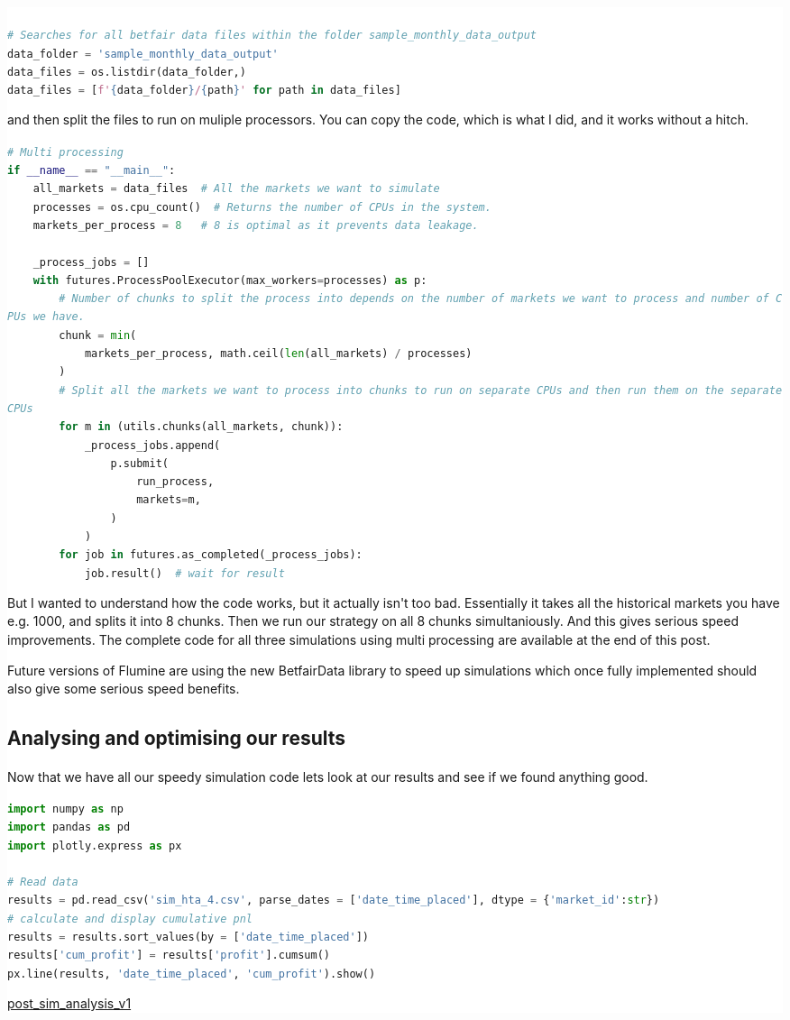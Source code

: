 ``` py

# Searches for all betfair data files within the folder sample_monthly_data_output
data_folder = 'sample_monthly_data_output'
data_files = os.listdir(data_folder,)
data_files = [f'{data_folder}/{path}' for path in data_files]
```

and then split the files to run on muliple processors. You can copy the code, which is what I did, and it works without a hitch. 

```py
# Multi processing
if __name__ == "__main__":
    all_markets = data_files  # All the markets we want to simulate
    processes = os.cpu_count()  # Returns the number of CPUs in the system.
    markets_per_process = 8   # 8 is optimal as it prevents data leakage.

    _process_jobs = []
    with futures.ProcessPoolExecutor(max_workers=processes) as p:
        # Number of chunks to split the process into depends on the number of markets we want to process and number of CPUs we have.
        chunk = min(
            markets_per_process, math.ceil(len(all_markets) / processes)
        )
        # Split all the markets we want to process into chunks to run on separate CPUs and then run them on the separate CPUs
        for m in (utils.chunks(all_markets, chunk)):
            _process_jobs.append(
                p.submit(
                    run_process,
                    markets=m,
                )
            )
        for job in futures.as_completed(_process_jobs):
            job.result()  # wait for result

```

But I wanted to understand how the code works, but it actually isn't too bad. Essentially it takes all the historical markets you have e.g. 1000, and splits it into 8 chunks. Then we run our strategy on all 8 chunks simultaniously. And this gives serious speed improvements. The complete code for all three simulations using multi processing are available at the end of this post. 

Future versions of Flumine are using the new BetfairData library to speed up simulations which once fully implemented should also give some serious speed benefits. 

## Analysing and optimising our results

Now that we have all our speedy simulation code lets look at our results and see if we found anything good.

```py
import numpy as np
import pandas as pd
import plotly.express as px

# Read data
results = pd.read_csv('sim_hta_4.csv', parse_dates = ['date_time_placed'], dtype = {'market_id':str})
# calculate and display cumulative pnl
results = results.sort_values(by = ['date_time_placed'])
results['cum_profit'] = results['profit'].cumsum()
px.line(results, 'date_time_placed', 'cum_profit').show()
```
[post_sim_analysis_v1](post_sim_analysis_v1.png)
